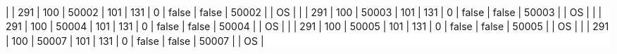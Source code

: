 |          |   291   |       100       |             50002             |                101                 |        131        |     0      |   false    |      false      |     50002      |                                                                                                                                                                                                                                                                                                                                                                                                                                                                                                                                                                                                                                                                                                                                                                                                                                                       |             OS              |
|          |   291   |       100       |             50003             |                101                 |        131        |     0      |   false    |      false      |     50003      |                                                                                                                                                                                                                                                                                                                                                                                                                                                                                                                                                                                                                                                                                                                                                                                                                                                       |             OS              |
|          |   291   |       100       |             50004             |                101                 |        131        |     0      |   false    |      false      |     50004      |                                                                                                                                                                                                                                                                                                                                                                                                                                                                                                                                                                                                                                                                                                                                                                                                                                                       |             OS              |
|          |   291   |       100       |             50005             |                101                 |        131        |     0      |   false    |      false      |     50005      |                                                                                                                                                                                                                                                                                                                                                                                                                                                                                                                                                                                                                                                                                                                                                                                                                                                       |             OS              |
|          |   291   |       100       |             50007             |                101                 |        131        |     0      |   false    |      false      |     50007      |                                                                                                                                                                                                                                                                                                                                                                                                                                                                                                                                                                                                                                                                                                                                                                                                                                                       |             OS              |